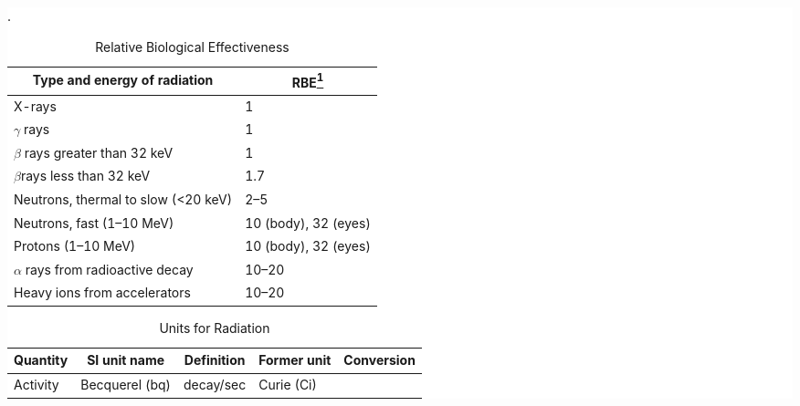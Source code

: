 .

<table id="import-auto-id3172969" summary="This is a two column table. The left column is labeled type and energy of radiation. The right column is labeled R B E and gives values corresponding with each type and energy of radiation. A note says that R B E values are approximate and difficult to determine."><caption><span data-type="title">Relative Biological Effectiveness</span></caption><thead><tr>
            <th data-align="center">
              Type and energy of radiation
            </th>
            <th data-align="center">
             RBE<a data-type="footnote-number" name="footnote-ref1" href="#footnote1"><sup>1</sup></a>
            </th>
          </tr></thead><tbody><tr>
            <td>X-rays</td>
            <td>1</td>
          </tr><tr>
            <td><em><math xmlns="http://www.w3.org/1998/Math/MathML"><semantics><mrow><mrow><mi fontstyle="italic">γ</mi></mrow><mrow /></mrow><annotation encoding="StarMath 5.0"> size 12{γ} {}</annotation></semantics></math></em> rays</td>
            <td>1</td>
          </tr><tr>
            <td><em><math xmlns="http://www.w3.org/1998/Math/MathML"><semantics><mrow><mrow><mi>β</mi></mrow><mrow /></mrow><annotation encoding="StarMath 5.0"> size 12{β} {}</annotation></semantics></math></em> rays greater than 32 keV</td>
            <td>1</td>
          </tr><tr>
            <td><em><math xmlns="http://www.w3.org/1998/Math/MathML"><semantics><mrow><mrow><mi>β</mi></mrow><mrow /></mrow><annotation encoding="StarMath 5.0"> size 12{β} {}</annotation></semantics></math></em>rays less than 32 keV</td>
            <td>1.7</td>
          </tr><tr>
            <td>Neutrons, thermal to slow (&lt;20 keV)</td>
            <td>2–5</td>
          </tr><tr>
            <td>Neutrons, fast (1–10 MeV)</td>
            <td>10 (body), 32 (eyes)</td>
          </tr><tr>
            <td>Protons (1–10 MeV)</td>
            <td>10 (body), 32 (eyes)</td>
          </tr><tr>
            <td><math xmlns="http://www.w3.org/1998/Math/MathML"><semantics><mrow><mrow><mi>α</mi></mrow><mrow /></mrow><annotation encoding="StarMath 5.0"> size 12{α} {}</annotation></semantics></math> rays from radioactive decay</td>
            <td>10–20</td>
          </tr><tr>
            <td>Heavy ions from accelerators</td>
            <td>10–20</td>
          </tr></tbody></table>

<table id="import-auto-id3127826" summary="This is a five column table with three rows. In each row, a quantity of radiation is given. In each column, the S I unit name, definition, former unit and conversion factor are given for each of the three radiation quantities."><caption><span data-type="title">Units for Radiation</span></caption><thead><tr>
            <th data-align="center">Quantity</th>
            <th data-align="center">SI unit name</th>
            <th data-align="center">Definition</th>
            <th data-align="center">Former unit</th>
            <th data-align="center">Conversion</th>
          </tr></thead><tbody><tr>
            <td>Activity</td>
            <td>Becquerel (bq)</td>
            <td>decay/sec</td>
            <td>Curie (Ci)</td>